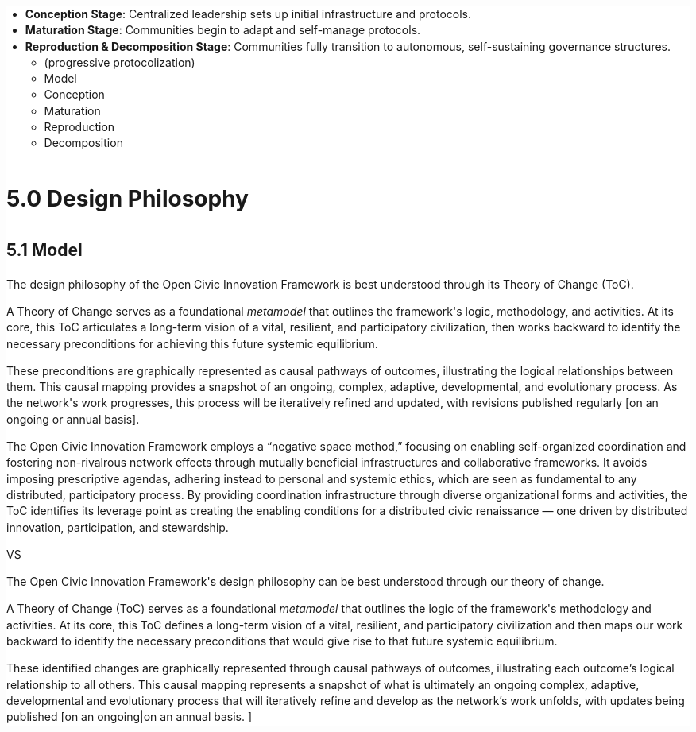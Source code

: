 - **Conception Stage**: Centralized leadership sets up initial infrastructure and protocols.
- **Maturation Stage**: Communities begin to adapt and self-manage protocols.
- **Reproduction & Decomposition Stage**: Communities fully transition to autonomous, self-sustaining governance structures.
	- (progressive protocolization)
	- Model
	- Conception
	- Maturation
	- Reproduction
	- Decomposition


# 5.0 Design Philosophy

## 5.1 Model

The design philosophy of the Open Civic Innovation Framework is best understood through its Theory of Change (ToC).

A Theory of Change serves as a foundational _metamodel_ that outlines the framework's logic, methodology, and activities. At its core, this ToC articulates a long-term vision of a vital, resilient, and participatory civilization, then works backward to identify the necessary preconditions for achieving this future systemic equilibrium.

These preconditions are graphically represented as causal pathways of outcomes, illustrating the logical relationships between them. This causal mapping provides a snapshot of an ongoing, complex, adaptive, developmental, and evolutionary process. As the network's work progresses, this process will be iteratively refined and updated, with revisions published regularly [on an ongoing or annual basis].

The Open Civic Innovation Framework employs a “negative space method,” focusing on enabling self-organized coordination and fostering non-rivalrous network effects through mutually beneficial infrastructures and collaborative frameworks. It avoids imposing prescriptive agendas, adhering instead to personal and systemic ethics, which are seen as fundamental to any distributed, participatory process. By providing coordination infrastructure through diverse organizational forms and activities, the ToC identifies its leverage point as creating the enabling conditions for a distributed civic renaissance — one driven by distributed innovation, participation, and stewardship.

VS

The Open Civic Innovation Framework's design philosophy can be best understood through our theory of change.

A Theory of Change (ToC) serves as a foundational *metamodel* that outlines the logic of the framework's methodology and activities. At its core, this ToC defines a long-term vision of a vital, resilient, and participatory civilization and then maps our work backward to identify the necessary preconditions that would give rise to that future systemic equilibrium.

These identified changes are graphically represented through causal pathways of outcomes, illustrating each outcome’s logical relationship to all others. This causal mapping represents a snapshot of what is ultimately an ongoing complex, adaptive, developmental and evolutionary process that will iteratively refine and develop as the network’s work unfolds, with updates being published [on an ongoing|on an annual basis.
]
